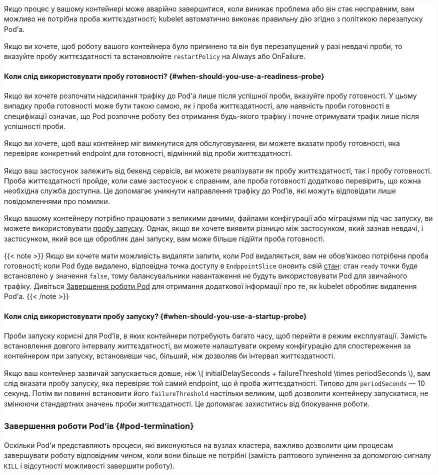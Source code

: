 Якщо процес у вашому контейнері може аварійно завершитися, коли виникає проблема або він стає несправним, вам можливо не потрібна проба життєздатності; kubelet автоматично виконає правильну дію згідно з політикою перезапуску Podʼа.

Якщо ви хочете, щоб роботу вашого контейнера було припинено та він був перезапущений у разі невдачі проби, то вказуйте пробу життєздатності та встановлюйте `restartPolicy` на Always або OnFailure.

#### Коли слід використовувати пробу готовності? {#when-should-you-use-a-readiness-probe}

Якщо ви хочете розпочати надсилання трафіку до Podʼа лише після успішної проби, вказуйте пробу готовності. У цьому випадку проба готовності може бути такою самою, як і проба життєздатності, але наявність проби готовності в специфікації означає, що Pod розпочне роботу без отримання будь-якого трафіку і почне отримувати трафік лише після успішності проби.

Якщо ви хочете, щоб ваш контейнер міг вимкнутися для обслуговування, ви можете вказати пробу готовності, яка перевіряє конкретний endpoint для готовності, відмінний від проби життєздатності.

Якщо ваш застосунок залежить від  бекенд сервісів, ви можете реалізувати як пробу життєздатності, так і пробу готовності. Проба життєздатності пройде, коли саме застосунок є справним, але проба готовності додатково перевірить, що кожна необхідна служба доступна. Це допомагає уникнути направлення трафіку до Podʼів, які можуть відповідати лише повідомленнями про помилки.

Якщо вашому контейнеру потрібно працювати з великими даними, файлами конфігурації або міграціями під час запуску, ви можете використовувати [пробу запуску](#when-should-you-use-a-startup-probe). Однак, якщо ви хочете виявити різницю між застосунком, який зазнав невдачі, і застосунком, який все ще обробляє дані запуску, вам може більше підійти проба готовності.

{{< note >}}
Якщо ви хочете мати можливість видаляти запити, коли Pod видаляється, вам не обов’язково потрібена проба готовності; коли Pod буде видалено, відповідна точка доступу в `EndppointSlice` оновить свій [стан](/docs/concepts/services-networking/endpoint-slices/#conditions):  стан `ready` точки буде встановлено у значення `false`, тому балансувальники навантаження не будуть використовувати Pod для звичайного трафіку. Дивіться [Завершення роботи Pod](#pod-termination) для отримання додаткової інформації про те, як kubelet обробляє видалення Podʼа.
{{< /note >}}

#### Коли слід використовувати пробу запуску? {#when-should-you-use-a-startup-probe}

Проби запуску корисні для Podʼів, в яких контейнери потребують багато часу, щоб перейти в режим експлуатації. Замість встановлення довгого інтервалу життєздатності, ви можете налаштувати окрему конфігурацію для спостереження за контейнером при запуску, встановивши час, більший, ніж дозволяв би інтервал життєздатності.

Якщо ваш контейнер зазвичай запускається довше, ніж \\( initialDelaySeconds + failureThreshold \times  periodSeconds \\), вам слід вказати пробу запуску, яка перевіряє той самий endpoint, що й проба життєздатності. Типово для `periodSeconds` — 10 секунд. Потім ви повинні встановити його `failureThreshold` настільки великим, щоб дозволити контейнеру запускатися, не змінюючи стандартних значень проби життєздатності. Це допомагає захиститись від блокування роботи.

### Завершення роботи Podʼів {#pod-termination}

Оскільки Podʼи представляють процеси, які виконуються на вузлах кластера, важливо дозволити цим процесам завершувати роботу відповідним чином, коли вони більше не потрібні (замість раптового зупинення за допомогою сигналу `KILL` і відсутності можливості завершити роботу).
